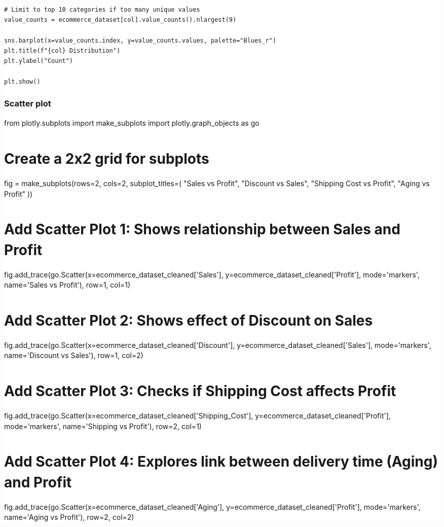     # Limit to top 10 categories if too many unique values
    value_counts = ecommerce_dataset[col].value_counts().nlargest(9)

    sns.barplot(x=value_counts.index, y=value_counts.values, palette="Blues_r")
    plt.title(f"{col} Distribution")
    plt.ylabel("Count")
    
    plt.show()

### Scatter plot 
from plotly.subplots import make_subplots
import plotly.graph_objects as go

# Create a 2x2 grid for subplots
fig = make_subplots(rows=2, cols=2, subplot_titles=(
    "Sales vs Profit", 
    "Discount vs Sales", 
    "Shipping Cost vs Profit", 
    "Aging vs Profit"
))

# Add Scatter Plot 1: Shows relationship between Sales and Profit
fig.add_trace(go.Scatter(x=ecommerce_dataset_cleaned['Sales'], y=ecommerce_dataset_cleaned['Profit'],
                         mode='markers', name='Sales vs Profit'),
              row=1, col=1)

# Add Scatter Plot 2: Shows effect of Discount on Sales
fig.add_trace(go.Scatter(x=ecommerce_dataset_cleaned['Discount'], y=ecommerce_dataset_cleaned['Sales'],
                         mode='markers', name='Discount vs Sales'),
              row=1, col=2)

# Add Scatter Plot 3: Checks if Shipping Cost affects Profit
fig.add_trace(go.Scatter(x=ecommerce_dataset_cleaned['Shipping_Cost'], y=ecommerce_dataset_cleaned['Profit'],
                         mode='markers', name='Shipping vs Profit'),
              row=2, col=1)

# Add Scatter Plot 4: Explores link between delivery time (Aging) and Profit
fig.add_trace(go.Scatter(x=ecommerce_dataset_cleaned['Aging'], y=ecommerce_dataset_cleaned['Profit'],
                         mode='markers', name='Aging vs Profit'),
              row=2, col=2)
